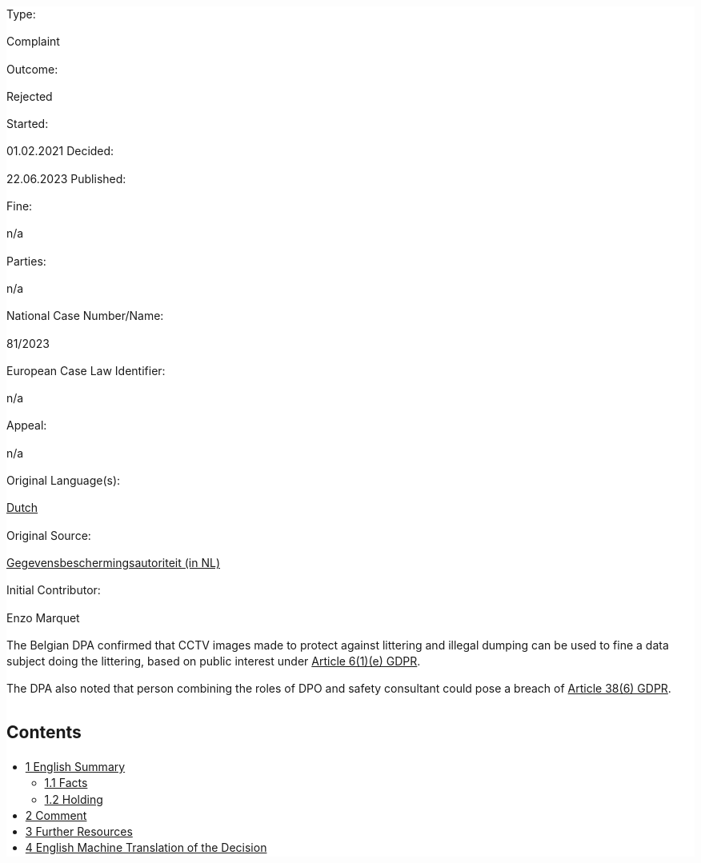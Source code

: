 Type:

Complaint

Outcome:

Rejected

Started:

01.02.2021 Decided:

22.06.2023 Published:

Fine:

n/a

Parties:

n/a

National Case Number/Name:

81/2023

European Case Law Identifier:

n/a

Appeal:

n/a

Original Language(s):

[Dutch](/index.php?title=Category:Dutch "Category:Dutch")

Original Source:

[Gegevensbeschermingsautoriteit (in NL)](https://www.gegevensbeschermingsautoriteit.be/publications/beslissing-ten-gronde-nr.-81-2023.pdf)

Initial Contributor:

Enzo Marquet

The Belgian DPA confirmed that CCTV images made to protect against littering and illegal dumping can be used to fine a data subject doing the littering, based on public interest under [Article 6(1)(e) GDPR](/index.php?title=Article_6_GDPR#1e "Article 6 GDPR").

The DPA also noted that person combining the roles of DPO and safety consultant could pose a breach of [Article 38(6) GDPR](/index.php?title=Article_38_GDPR#6 "Article 38 GDPR").

## Contents

*   [1 English Summary](#English_Summary)
    *   [1.1 Facts](#Facts)
    *   [1.2 Holding](#Holding)
*   [2 Comment](#Comment)
*   [3 Further Resources](#Further_Resources)
*   [4 English Machine Translation of the Decision](#English_Machine_Translation_of_the_Decision)
